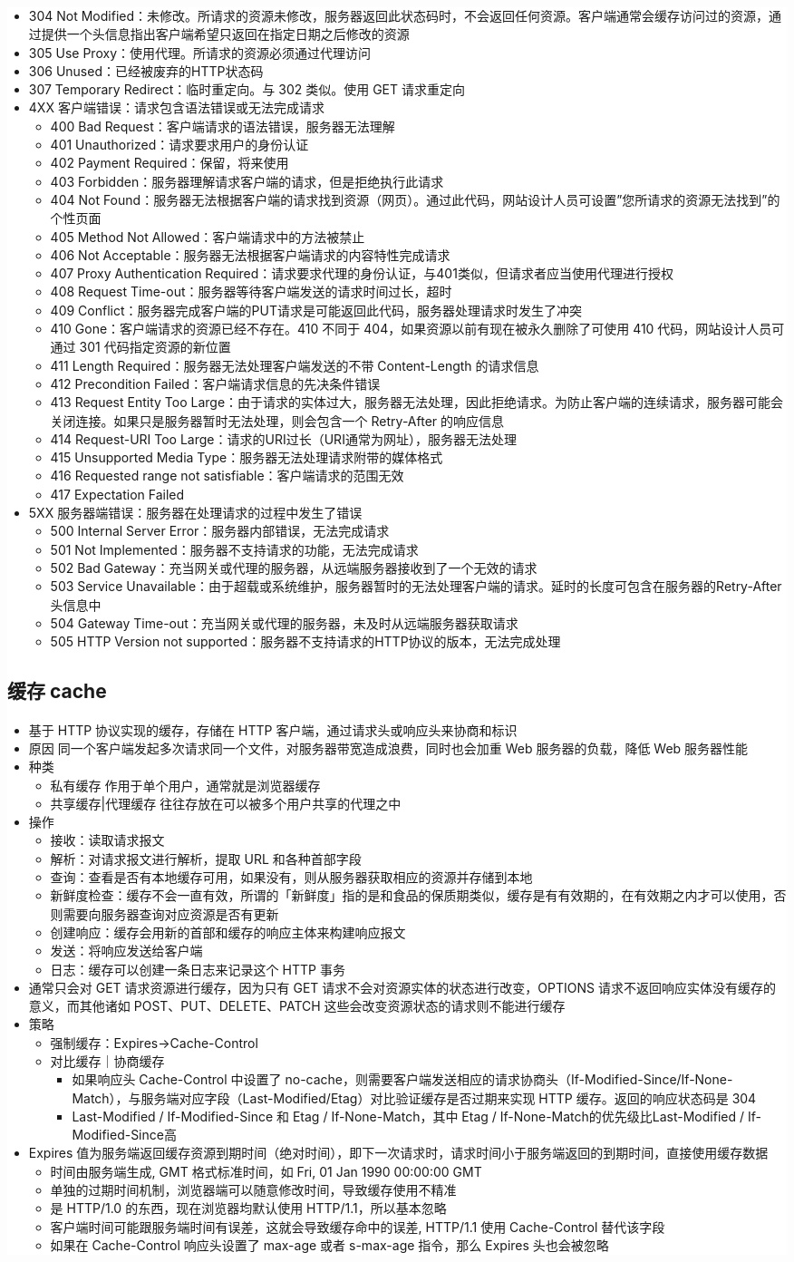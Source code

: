   - 304 Not Modified：未修改。所请求的资源未修改，服务器返回此状态码时，不会返回任何资源。客户端通常会缓存访问过的资源，通过提供一个头信息指出客户端希望只返回在指定日期之后修改的资源
  - 305 Use Proxy：使用代理。所请求的资源必须通过代理访问
  - 306 Unused：已经被废弃的HTTP状态码
  - 307 Temporary Redirect：临时重定向。与 302 类似。使用 GET 请求重定向
- 4XX 客户端错误：请求包含语法错误或无法完成请求
  - 400 Bad Request：客户端请求的语法错误，服务器无法理解
  - 401 Unauthorized：请求要求用户的身份认证
  - 402 Payment Required：保留，将来使用
  - 403 Forbidden：服务器理解请求客户端的请求，但是拒绝执行此请求
  - 404 Not Found：服务器无法根据客户端的请求找到资源（网页）。通过此代码，网站设计人员可设置”您所请求的资源无法找到”的个性页面
  - 405 Method Not Allowed：客户端请求中的方法被禁止
  - 406 Not Acceptable：服务器无法根据客户端请求的内容特性完成请求
  - 407 Proxy Authentication Required：请求要求代理的身份认证，与401类似，但请求者应当使用代理进行授权
  - 408 Request Time-out：服务器等待客户端发送的请求时间过长，超时
  - 409 Conflict：服务器完成客户端的PUT请求是可能返回此代码，服务器处理请求时发生了冲突
  - 410 Gone：客户端请求的资源已经不存在。410 不同于 404，如果资源以前有现在被永久删除了可使用 410 代码，网站设计人员可通过 301 代码指定资源的新位置
  - 411 Length Required：服务器无法处理客户端发送的不带 Content-Length 的请求信息
  - 412 Precondition Failed：客户端请求信息的先决条件错误
  - 413 Request Entity Too Large：由于请求的实体过大，服务器无法处理，因此拒绝请求。为防止客户端的连续请求，服务器可能会关闭连接。如果只是服务器暂时无法处理，则会包含一个 Retry-After 的响应信息
  - 414 Request-URI Too Large：请求的URI过长（URI通常为网址），服务器无法处理
  - 415 Unsupported Media Type：服务器无法处理请求附带的媒体格式
  - 416 Requested range not satisfiable：客户端请求的范围无效
  - 417 Expectation Failed
- 5XX 服务器端错误：服务器在处理请求的过程中发生了错误
  - 500 Internal Server Error：服务器内部错误，无法完成请求
  - 501 Not Implemented：服务器不支持请求的功能，无法完成请求
  - 502 Bad Gateway：充当网关或代理的服务器，从远端服务器接收到了一个无效的请求
  - 503 Service Unavailable：由于超载或系统维护，服务器暂时的无法处理客户端的请求。延时的长度可包含在服务器的Retry-After头信息中
  - 504 Gateway Time-out：充当网关或代理的服务器，未及时从远端服务器获取请求
  - 505 HTTP Version not supported：服务器不支持请求的HTTP协议的版本，无法完成处理

## 缓存 cache

- 基于 HTTP 协议实现的缓存，存储在 HTTP 客户端，通过请求头或响应头来协商和标识
- 原因 同一个客户端发起多次请求同一个文件，对服务器带宽造成浪费，同时也会加重 Web 服务器的负载，降低 Web 服务器性能
- 种类
  - 私有缓存 作用于单个用户，通常就是浏览器缓存
  - 共享缓存|代理缓存 往往存放在可以被多个用户共享的代理之中
- 操作
  - 接收：读取请求报文
  - 解析：对请求报文进行解析，提取 URL 和各种首部字段
  - 查询：查看是否有本地缓存可用，如果没有，则从服务器获取相应的资源并存储到本地
  - 新鲜度检查：缓存不会一直有效，所谓的「新鲜度」指的是和食品的保质期类似，缓存是有有效期的，在有效期之内才可以使用，否则需要向服务器查询对应资源是否有更新
  - 创建响应：缓存会用新的首部和缓存的响应主体来构建响应报文
  - 发送：将响应发送给客户端
  - 日志：缓存可以创建一条日志来记录这个 HTTP 事务
- 通常只会对 GET 请求资源进行缓存，因为只有 GET 请求不会对资源实体的状态进行改变，OPTIONS 请求不返回响应实体没有缓存的意义，而其他诸如 POST、PUT、DELETE、PATCH 这些会改变资源状态的请求则不能进行缓存
- 策略
  - 强制缓存：Expires->Cache-Control
  - 对比缓存｜协商缓存
    - 如果响应头 Cache-Control 中设置了 no-cache，则需要客户端发送相应的请求协商头（If-Modified-Since/If-None-Match），与服务端对应字段（Last-Modified/Etag）对比验证缓存是否过期来实现 HTTP 缓存。返回的响应状态码是 304
    - Last-Modified / If-Modified-Since 和 Etag / If-None-Match，其中 Etag / If-None-Match的优先级比Last-Modified / If-Modified-Since高
- Expires 值为服务端返回缓存资源到期时间（绝对时间），即下一次请求时，请求时间小于服务端返回的到期时间，直接使用缓存数据
  - 时间由服务端生成, GMT 格式标准时间，如 Fri, 01 Jan 1990 00:00:00 GMT
  - 单独的过期时间机制，浏览器端可以随意修改时间，导致缓存使用不精准
  - 是 HTTP/1.0 的东西，现在浏览器均默认使用 HTTP/1.1，所以基本忽略
  - 客户端时间可能跟服务端时间有误差，这就会导致缓存命中的误差, HTTP/1.1 使用 Cache-Control 替代该字段
  - 如果在 Cache-Control 响应头设置了 max-age 或者 s-max-age 指令，那么 Expires 头也会被忽略